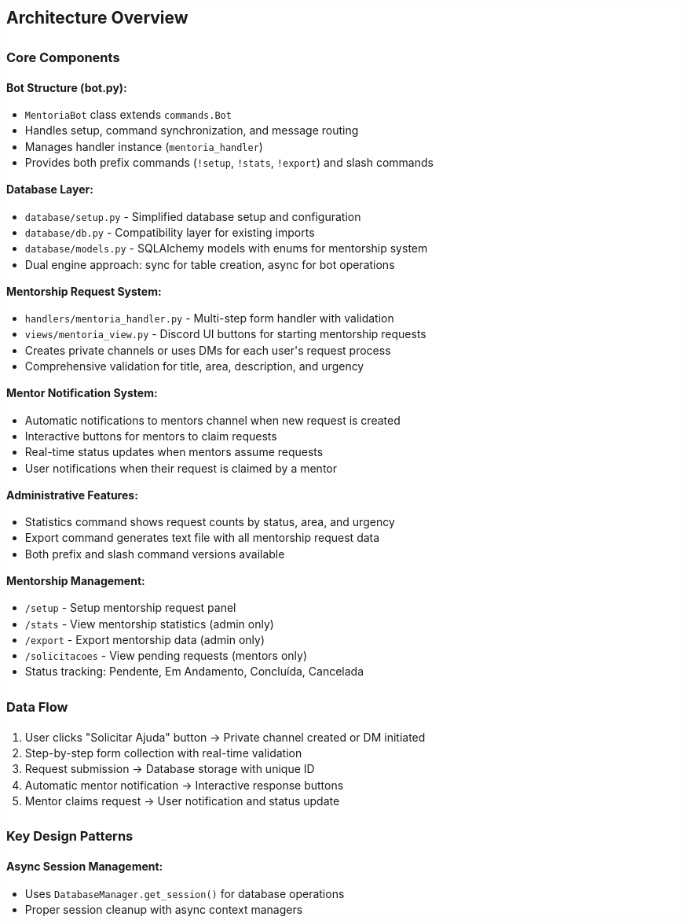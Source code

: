 ## Architecture Overview

### Core Components

**Bot Structure (bot.py):**
- `MentoriaBot` class extends `commands.Bot`
- Handles setup, command synchronization, and message routing
- Manages handler instance (`mentoria_handler`)
- Provides both prefix commands (`!setup`, `!stats`, `!export`) and slash commands

**Database Layer:**
- `database/setup.py` - Simplified database setup and configuration
- `database/db.py` - Compatibility layer for existing imports
- `database/models.py` - SQLAlchemy models with enums for mentorship system
- Dual engine approach: sync for table creation, async for bot operations

**Mentorship Request System:**
- `handlers/mentoria_handler.py` - Multi-step form handler with validation
- `views/mentoria_view.py` - Discord UI buttons for starting mentorship requests
- Creates private channels or uses DMs for each user's request process
- Comprehensive validation for title, area, description, and urgency

**Mentor Notification System:**
- Automatic notifications to mentors channel when new request is created
- Interactive buttons for mentors to claim requests
- Real-time status updates when mentors assume requests
- User notifications when their request is claimed by a mentor

**Administrative Features:**
- Statistics command shows request counts by status, area, and urgency
- Export command generates text file with all mentorship request data
- Both prefix and slash command versions available

**Mentorship Management:**
- `/setup` - Setup mentorship request panel
- `/stats` - View mentorship statistics (admin only)
- `/export` - Export mentorship data (admin only)
- `/solicitacoes` - View pending requests (mentors only)
- Status tracking: Pendente, Em Andamento, Concluída, Cancelada

### Data Flow

1. User clicks "Solicitar Ajuda" button → Private channel created or DM initiated
2. Step-by-step form collection with real-time validation
3. Request submission → Database storage with unique ID
4. Automatic mentor notification → Interactive response buttons
5. Mentor claims request → User notification and status update

### Key Design Patterns

**Async Session Management:**
- Uses `DatabaseManager.get_session()` for database operations
- Proper session cleanup with async context managers
